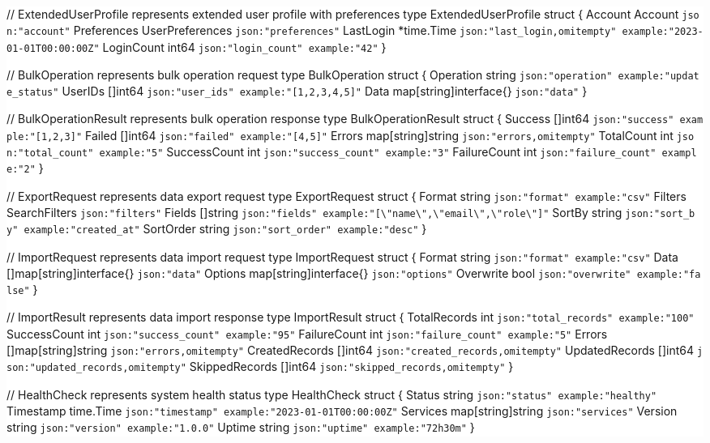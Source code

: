 // ExtendedUserProfile represents extended user profile with preferences
type ExtendedUserProfile struct {
	Account     Account         `json:"account"`
	Preferences UserPreferences `json:"preferences"`
	LastLogin   *time.Time      `json:"last_login,omitempty" example:"2023-01-01T00:00:00Z"`
	LoginCount  int64           `json:"login_count" example:"42"`
}

// BulkOperation represents bulk operation request
type BulkOperation struct {
	Operation string  `json:"operation" example:"update_status"`
	UserIDs   []int64 `json:"user_ids" example:"[1,2,3,4,5]"`
	Data      map[string]interface{} `json:"data"`
}

// BulkOperationResult represents bulk operation response
type BulkOperationResult struct {
	Success     []int64 `json:"success" example:"[1,2,3]"`
	Failed      []int64 `json:"failed" example:"[4,5]"`
	Errors      map[string]string `json:"errors,omitempty"`
	TotalCount  int     `json:"total_count" example:"5"`
	SuccessCount int    `json:"success_count" example:"3"`
	FailureCount int    `json:"failure_count" example:"2"`
}

// ExportRequest represents data export request
type ExportRequest struct {
	Format    string            `json:"format" example:"csv"`
	Filters   SearchFilters     `json:"filters"`
	Fields    []string          `json:"fields" example:"[\"name\",\"email\",\"role\"]"`
	SortBy    string            `json:"sort_by" example:"created_at"`
	SortOrder string            `json:"sort_order" example:"desc"`
}

// ImportRequest represents data import request
type ImportRequest struct {
	Format    string                   `json:"format" example:"csv"`
	Data      []map[string]interface{} `json:"data"`
	Options   map[string]interface{}   `json:"options"`
	Overwrite bool                     `json:"overwrite" example:"false"`
}

// ImportResult represents data import response
type ImportResult struct {
	TotalRecords    int                    `json:"total_records" example:"100"`
	SuccessCount    int                    `json:"success_count" example:"95"`
	FailureCount    int                    `json:"failure_count" example:"5"`
	Errors          []map[string]string    `json:"errors,omitempty"`
	CreatedRecords  []int64                `json:"created_records,omitempty"`
	UpdatedRecords  []int64                `json:"updated_records,omitempty"`
	SkippedRecords  []int64                `json:"skipped_records,omitempty"`
}

// HealthCheck represents system health status
type HealthCheck struct {
	Status    string            `json:"status" example:"healthy"`
	Timestamp time.Time         `json:"timestamp" example:"2023-01-01T00:00:00Z"`
	Services  map[string]string `json:"services"`
	Version   string            `json:"version" example:"1.0.0"`
	Uptime    string            `json:"uptime" example:"72h30m"`
}
